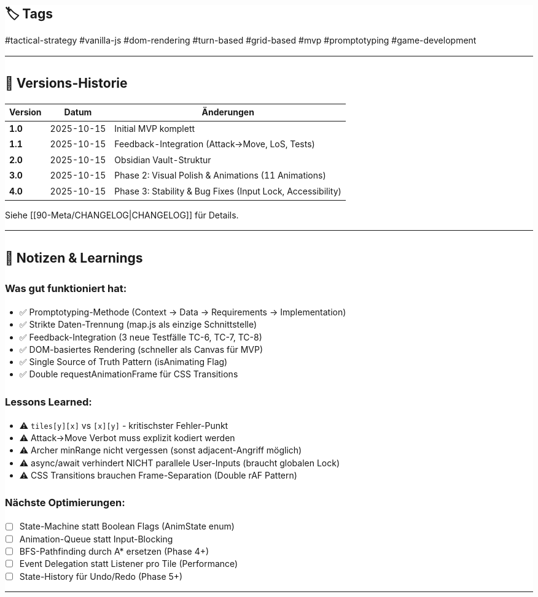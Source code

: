 ## 🏷️ Tags

#tactical-strategy #vanilla-js #dom-rendering #turn-based #grid-based #mvp #promptotyping #game-development

---

## 🔄 Versions-Historie

| Version | Datum | Änderungen |
|---------|-------|------------|
| **1.0** | 2025-10-15 | Initial MVP komplett |
| **1.1** | 2025-10-15 | Feedback-Integration (Attack→Move, LoS, Tests) |
| **2.0** | 2025-10-15 | Obsidian Vault-Struktur |
| **3.0** | 2025-10-15 | Phase 2: Visual Polish & Animations (11 Animations) |
| **4.0** | 2025-10-15 | Phase 3: Stability & Bug Fixes (Input Lock, Accessibility) |

Siehe [[90-Meta/CHANGELOG|CHANGELOG]] für Details.

---

## 📝 Notizen & Learnings

### Was gut funktioniert hat:
- ✅ Promptotyping-Methode (Context → Data → Requirements → Implementation)
- ✅ Strikte Daten-Trennung (map.js als einzige Schnittstelle)
- ✅ Feedback-Integration (3 neue Testfälle TC-6, TC-7, TC-8)
- ✅ DOM-basiertes Rendering (schneller als Canvas für MVP)
- ✅ Single Source of Truth Pattern (isAnimating Flag)
- ✅ Double requestAnimationFrame für CSS Transitions

### Lessons Learned:
- ⚠️ `tiles[y][x]` vs `[x][y]` - kritischster Fehler-Punkt
- ⚠️ Attack→Move Verbot muss explizit kodiert werden
- ⚠️ Archer minRange nicht vergessen (sonst adjacent-Angriff möglich)
- ⚠️ async/await verhindert NICHT parallele User-Inputs (braucht globalen Lock)
- ⚠️ CSS Transitions brauchen Frame-Separation (Double rAF Pattern)

### Nächste Optimierungen:
- [ ] State-Machine statt Boolean Flags (AnimState enum)
- [ ] Animation-Queue statt Input-Blocking
- [ ] BFS-Pathfinding durch A* ersetzen (Phase 4+)
- [ ] Event Delegation statt Listener pro Tile (Performance)
- [ ] State-History für Undo/Redo (Phase 5+)

---
